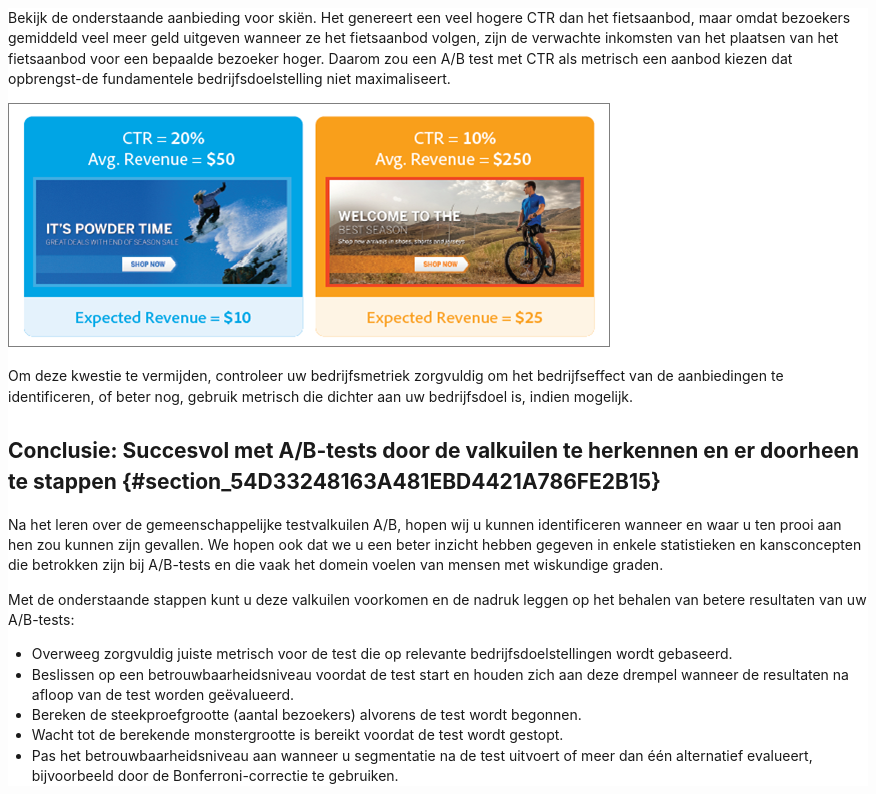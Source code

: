Bekijk de onderstaande aanbieding voor skiën. Het genereert een veel hogere CTR dan het fietsaanbod, maar omdat bezoekers gemiddeld veel meer geld uitgeven wanneer ze het fietsaanbod volgen, zijn de verwachte inkomsten van het plaatsen van het fietsaanbod voor een bepaalde bezoeker hoger. Daarom zou een A/B test met CTR als metrisch een aanbod kiezen dat opbrengst-de fundamentele bedrijfsdoelstelling niet maximaliseert.

![](assets/pitfalls7.png)

Om deze kwestie te vermijden, controleer uw bedrijfsmetriek zorgvuldig om het bedrijfseffect van de aanbiedingen te identificeren, of beter nog, gebruik metrisch die dichter aan uw bedrijfsdoel is, indien mogelijk.

## Conclusie: Succesvol met A/B-tests door de valkuilen te herkennen en er doorheen te stappen {#section_54D33248163A481EBD4421A786FE2B15}

Na het leren over de gemeenschappelijke testvalkuilen A/B, hopen wij u kunnen identificeren wanneer en waar u ten prooi aan hen zou kunnen zijn gevallen. We hopen ook dat we u een beter inzicht hebben gegeven in enkele statistieken en kansconcepten die betrokken zijn bij A/B-tests en die vaak het domein voelen van mensen met wiskundige graden.

Met de onderstaande stappen kunt u deze valkuilen voorkomen en de nadruk leggen op het behalen van betere resultaten van uw A/B-tests:

* Overweeg zorgvuldig juiste metrisch voor de test die op relevante bedrijfsdoelstellingen wordt gebaseerd.
* Beslissen op een betrouwbaarheidsniveau voordat de test start en houden zich aan deze drempel wanneer de resultaten na afloop van de test worden geëvalueerd.
* Bereken de steekproefgrootte (aantal bezoekers) alvorens de test wordt begonnen.
* Wacht tot de berekende monstergrootte is bereikt voordat de test wordt gestopt.
* Pas het betrouwbaarheidsniveau aan wanneer u segmentatie na de test uitvoert of meer dan één alternatief evalueert, bijvoorbeeld door de Bonferroni-correctie te gebruiken.

